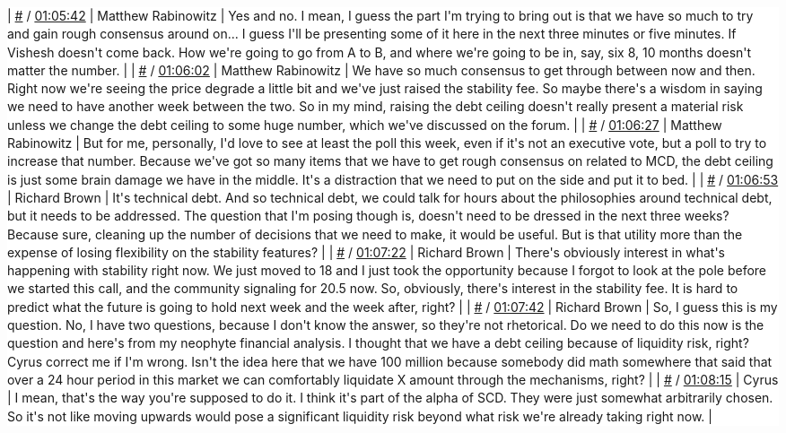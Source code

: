 | [#](#010542) / [01:05:42](https://www.youtube.com/watch?v=DlH0bMvqO9w&t=01h05m42s) | Matthew Rabinowitz | Yes and no. I mean, I guess the part I'm trying to bring out is that we have so much to try and gain rough consensus around on... I guess I'll be presenting some of it here in the next three minutes or five minutes. If Vishesh doesn't come back. How we're going to go from A to B, and where we're going to be in, say, six 8, 10 months doesn't matter the number.                                                                                                                                                                                                                                                                                                                                                                                     |
| [#](#010602) / [01:06:02](https://www.youtube.com/watch?v=DlH0bMvqO9w&t=01h06m02s) | Matthew Rabinowitz | We have so much consensus to get through between now and then. Right now we're seeing the price degrade a little bit and we've just raised the stability fee. So maybe there's a wisdom in saying we need to have another week between the two. So in my mind, raising the debt ceiling doesn't really present a material risk unless we change the debt ceiling to some huge number, which we've discussed on the forum.                                                                                                                                                                                                                                                                                                                                     |
| [#](#010627) / [01:06:27](https://www.youtube.com/watch?v=DlH0bMvqO9w&t=01h06m27s) | Matthew Rabinowitz | But for me, personally, I'd love to see at least the poll this week, even if it's not an executive vote, but a poll to try to increase that number. Because we've got so many items that we have to get rough consensus on related to MCD, the debt ceiling is just some brain damage we have in the middle. It's a distraction that we need to put on the side and put it to bed.                                                                                                                                                                                                                                                                                                                                                                            |
| [#](#010653) / [01:06:53](https://www.youtube.com/watch?v=DlH0bMvqO9w&t=01h06m53s) | Richard Brown      | It's technical debt. And so technical debt, we could talk for hours about the philosophies around technical debt, but it needs to be addressed. The question that I'm posing though is, doesn't need to be dressed in the next three weeks? Because sure, cleaning up the number of decisions that we need to make, it would be useful. But is that utility more than the expense of losing flexibility on the stability features?                                                                                                                                                                                                                                                                                                                            |
| [#](#010722) / [01:07:22](https://www.youtube.com/watch?v=DlH0bMvqO9w&t=01h07m22s) | Richard Brown      | There's obviously interest in what's happening with stability right now. We just moved to 18 and I just took the opportunity because I forgot to look at the pole before we started this call, and the community signaling for 20.5 now. So, obviously, there's interest in the stability fee. It is hard to predict what the future is going to hold next week and the week after, right?                                                                                                                                                                                                                                                                                                                                                                    |
| [#](#010742) / [01:07:42](https://www.youtube.com/watch?v=DlH0bMvqO9w&t=01h07m42s) | Richard Brown      | So, I guess this is my question. No, I have two questions, because I don't know the answer, so they're not rhetorical. Do we need to do this now is the question and here's from my neophyte financial analysis. I thought that we have a debt ceiling because of liquidity risk, right? Cyrus correct me if I'm wrong. Isn't the idea here that we have 100 million because somebody did math somewhere that said that over a 24 hour period in this market we can comfortably liquidate X amount through the mechanisms, right?                                                                                                                                                                                                                             |
| [#](#010815) / [01:08:15](https://www.youtube.com/watch?v=DlH0bMvqO9w&t=01h08m15s) | Cyrus              | I mean, that's the way you're supposed to do it. I think it's part of the alpha of SCD. They were just somewhat arbitrarily chosen. So it's not like moving upwards would pose a significant liquidity risk beyond what risk we're already taking right now.                                                                                                                                                                                                                                                                                                                                                                                                                                                                                                  |